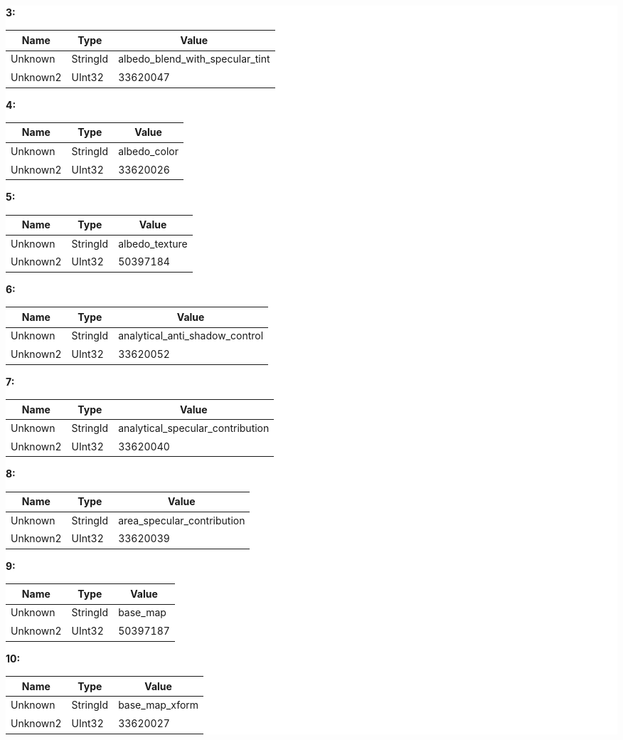 
**3:**

Name	| Type	| Value
---	|---	|---	|
Unknown	|StringId	|albedo_blend_with_specular_tint
Unknown2	|UInt32	|33620047


**4:**

Name	| Type	| Value
---	|---	|---	|
Unknown	|StringId	|albedo_color
Unknown2	|UInt32	|33620026


**5:**

Name	| Type	| Value
---	|---	|---	|
Unknown	|StringId	|albedo_texture
Unknown2	|UInt32	|50397184


**6:**

Name	| Type	| Value
---	|---	|---	|
Unknown	|StringId	|analytical_anti_shadow_control
Unknown2	|UInt32	|33620052


**7:**

Name	| Type	| Value
---	|---	|---	|
Unknown	|StringId	|analytical_specular_contribution
Unknown2	|UInt32	|33620040


**8:**

Name	| Type	| Value
---	|---	|---	|
Unknown	|StringId	|area_specular_contribution
Unknown2	|UInt32	|33620039


**9:**

Name	| Type	| Value
---	|---	|---	|
Unknown	|StringId	|base_map
Unknown2	|UInt32	|50397187


**10:**

Name	| Type	| Value
---	|---	|---	|
Unknown	|StringId	|base_map_xform
Unknown2	|UInt32	|33620027
